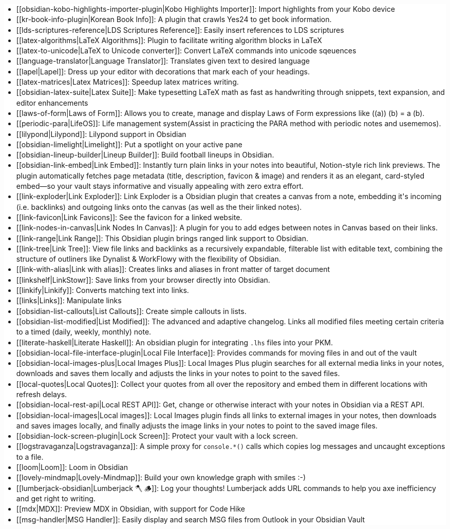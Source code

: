 - [[obsidian-kobo-highlights-importer-plugin|Kobo Highlights Importer]]: Import highlights from your Kobo device
- [[kr-book-info-plugin|Korean Book Info]]: A plugin that crawls Yes24 to get book information.
- [[lds-scriptures-reference|LDS Scriptures Reference]]: Easily insert references to LDS scriptures
- [[latex-algorithms|LaTeX Algorithms]]: Plugin to facilitate writing algorithm blocks in LaTeX
- [[latex-to-unicode|LaTeX to Unicode converter]]: Convert LaTeX commands into unicode sqeuences
- [[language-translator|Language Translator]]: Translates given text to desired language
- [[lapel|Lapel]]: Dress up your editor with decorations that mark each of your headings.
- [[latex-matrices|Latex Matrices]]: Speedup latex matrices writing.
- [[obsidian-latex-suite|Latex Suite]]: Make typesetting LaTeX math as fast as handwriting through snippets, text expansion, and editor enhancements
- [[laws-of-form|Laws of Form]]: Allows you to create, manage and display Laws of Form expressions like ((a)) (b) = a (b).
- [[periodic-para|LifeOS]]: Life management system(Assist in practicing the PARA method with periodic notes and usememos).
- [[lilypond|Lilypond]]: Lilypond support in Obsidian
- [[obsidian-limelight|Limelight]]: Put a spotlight on your active pane
- [[obsidian-lineup-builder|Lineup Builder]]: Build football lineups in Obsidian.
- [[obsidian-link-embed|Link Embed]]: Instantly turn plain links in your notes into beautiful, Notion-style rich link previews. The plugin automatically fetches page metadata (title, description, favicon & image) and renders it as an elegant, card-styled embed—so your vault stays informative and visually appealing with zero extra effort.
- [[link-exploder|Link Exploder]]: Link Exploder is a Obsidian plugin that creates a canvas from a note, embedding it's incoming (i.e. backlinks) and outgoing links onto the canvas (as well as the their linked notes).
- [[link-favicon|Link Favicons]]: See the favicon for a linked website. 
- [[link-nodes-in-canvas|Link Nodes In Canvas]]: A plugin for you to add edges between notes in Canvas based on their links.
- [[link-range|Link Range]]: This Obsidian plugin brings ranged link support to Obsidian.
- [[link-tree|Link Tree]]: View file links and backlinks as a recursively expandable, filterable list with editable text, combining the structure of outliners like Dynalist & WorkFlowy with the flexibility of Obsidian.
- [[link-with-alias|Link with alias]]: Creates links and aliases in front matter of target document
- [[linkshelf|LinkStowr]]: Save links from your browser directly into Obsidian.
- [[linkify|Linkify]]: Converts matching text into links.
- [[links|Links]]: Manipulate links
- [[obsidian-list-callouts|List Callouts]]: Create simple callouts in lists.
- [[obsidian-list-modified|List Modified]]: The advanced and adaptive changelog. Links all modified files meeting certain criteria to a timed (daily, weekly, monthly) note.
- [[literate-haskell|Literate Haskell]]: An obsidian plugin for integrating `.lhs` files into your PKM.
- [[obsidian-local-file-interface-plugin|Local File Interface]]: Provides commands for moving files in and out of the vault
- [[obsidian-local-images-plus|Local Images Plus]]: Local Images Plus plugin searches for all external media links in your notes, downloads and saves them locally and adjusts the links in your notes to point to the saved files.
- [[local-quotes|Local Quotes]]: Collect your quotes from all over the repository and embed them in different locations with refresh delays.
- [[obsidian-local-rest-api|Local REST API]]: Get, change or otherwise interact with your notes in Obsidian via a REST API.
- [[obsidian-local-images|Local images]]: Local Images plugin finds all links to external images in your notes, then downloads and saves images locally, and finally adjusts the image links in your notes to point to the saved image files.
- [[obsidian-lock-screen-plugin|Lock Screen]]: Protect your vault with a lock screen.
- [[logstravaganza|Logstravaganza]]: A simple proxy for `console.*()` calls which copies log messages and uncaught exceptions to a file.
- [[loom|Loom]]: Loom in Obsidian
- [[lovely-mindmap|Lovely-Mindmap]]: Build your own knowledge graph with smiles :-)
- [[lumberjack-obsidian|Lumberjack 🪓 🪵]]: Log your thoughts! Lumberjack adds URL commands to help you axe inefficiency and get right to writing.
- [[mdx|MDX]]: Preview MDX in Obsidian, with support for Code Hike
- [[msg-handler|MSG Handler]]: Easily display and search MSG files from Outlook in your Obsidian Vault